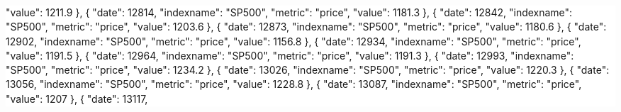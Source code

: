 "value": 1211.9 
},
{
 "date":  12814,
"indexname": "SP500",
"metric": "price",
"value": 1181.3 
},
{
 "date":  12842,
"indexname": "SP500",
"metric": "price",
"value": 1203.6 
},
{
 "date":  12873,
"indexname": "SP500",
"metric": "price",
"value": 1180.6 
},
{
 "date":  12902,
"indexname": "SP500",
"metric": "price",
"value": 1156.8 
},
{
 "date":  12934,
"indexname": "SP500",
"metric": "price",
"value": 1191.5 
},
{
 "date":  12964,
"indexname": "SP500",
"metric": "price",
"value": 1191.3 
},
{
 "date":  12993,
"indexname": "SP500",
"metric": "price",
"value": 1234.2 
},
{
 "date":  13026,
"indexname": "SP500",
"metric": "price",
"value": 1220.3 
},
{
 "date":  13056,
"indexname": "SP500",
"metric": "price",
"value": 1228.8 
},
{
 "date":  13087,
"indexname": "SP500",
"metric": "price",
"value":   1207 
},
{
 "date":  13117,
